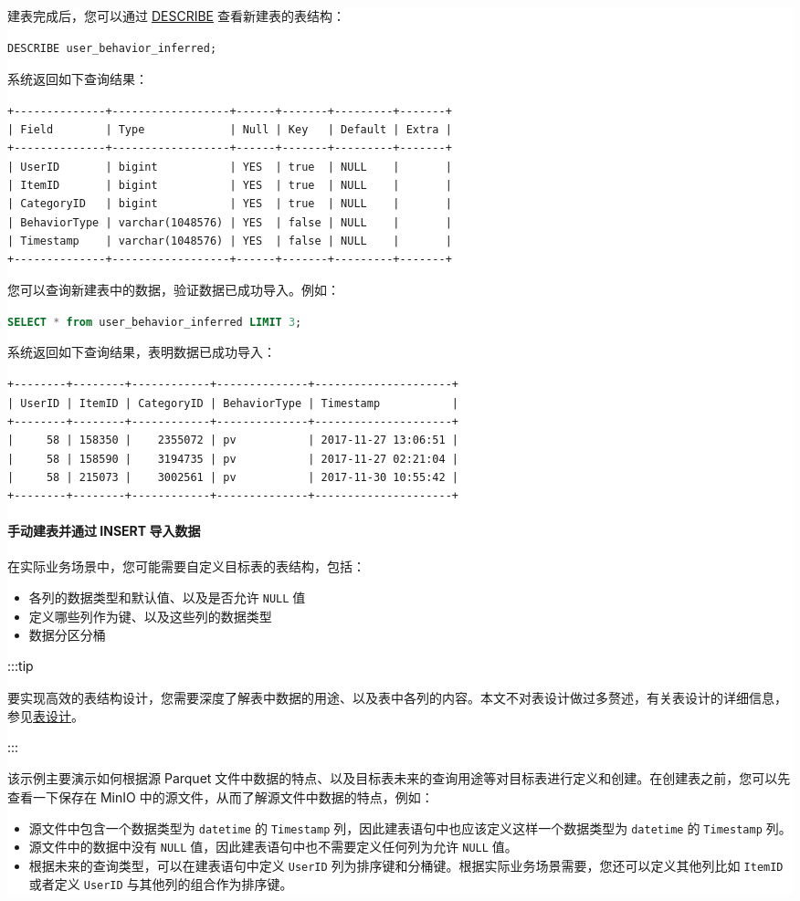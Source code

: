 建表完成后，您可以通过 [DESCRIBE](https://docs.starrocks.io/zh/docs/sql-reference/sql-statements/Utility/DESCRIBE/) 查看新建表的表结构：

```SQL
DESCRIBE user_behavior_inferred;
```

系统返回如下查询结果：

```Plain
+--------------+------------------+------+-------+---------+-------+
| Field        | Type             | Null | Key   | Default | Extra |
+--------------+------------------+------+-------+---------+-------+
| UserID       | bigint           | YES  | true  | NULL    |       |
| ItemID       | bigint           | YES  | true  | NULL    |       |
| CategoryID   | bigint           | YES  | true  | NULL    |       |
| BehaviorType | varchar(1048576) | YES  | false | NULL    |       |
| Timestamp    | varchar(1048576) | YES  | false | NULL    |       |
+--------------+------------------+------+-------+---------+-------+
```

您可以查询新建表中的数据，验证数据已成功导入。例如：

```SQL
SELECT * from user_behavior_inferred LIMIT 3;
```

系统返回如下查询结果，表明数据已成功导入：

```Plain
+--------+--------+------------+--------------+---------------------+
| UserID | ItemID | CategoryID | BehaviorType | Timestamp           |
+--------+--------+------------+--------------+---------------------+
|     58 | 158350 |    2355072 | pv           | 2017-11-27 13:06:51 |
|     58 | 158590 |    3194735 | pv           | 2017-11-27 02:21:04 |
|     58 | 215073 |    3002561 | pv           | 2017-11-30 10:55:42 |
+--------+--------+------------+--------------+---------------------+
```

#### 手动建表并通过 INSERT 导入数据

在实际业务场景中，您可能需要自定义目标表的表结构，包括：

- 各列的数据类型和默认值、以及是否允许 `NULL` 值
- 定义哪些列作为键、以及这些列的数据类型
- 数据分区分桶

:::tip

要实现高效的表结构设计，您需要深度了解表中数据的用途、以及表中各列的内容。本文不对表设计做过多赘述，有关表设计的详细信息，参见[表设计](../table_design/StarRocks_table_design.md)。

:::

该示例主要演示如何根据源 Parquet 文件中数据的特点、以及目标表未来的查询用途等对目标表进行定义和创建。在创建表之前，您可以先查看一下保存在 MinIO 中的源文件，从而了解源文件中数据的特点，例如：

- 源文件中包含一个数据类型为 `datetime` 的 `Timestamp` 列，因此建表语句中也应该定义这样一个数据类型为 `datetime` 的 `Timestamp` 列。
- 源文件中的数据中没有 `NULL` 值，因此建表语句中也不需要定义任何列为允许 `NULL` 值。
- 根据未来的查询类型，可以在建表语句中定义 `UserID` 列为排序键和分桶键。根据实际业务场景需要，您还可以定义其他列比如 `ItemID` 或者定义 `UserID` 与其他列的组合作为排序键。
